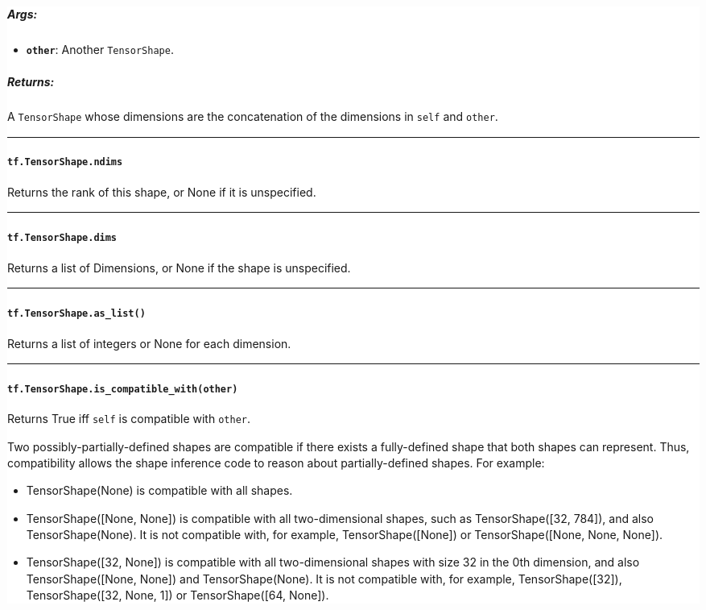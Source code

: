 ##### Args: <a class="md-anchor" id="AUTOGENERATED-args-"></a>


*  <b>`other`</b>: Another `TensorShape`.

##### Returns: <a class="md-anchor" id="AUTOGENERATED-returns-"></a>

  A `TensorShape` whose dimensions are the concatenation of the
  dimensions in `self` and `other`.



- - -

#### `tf.TensorShape.ndims` <a class="md-anchor" id="TensorShape.ndims"></a>

Returns the rank of this shape, or None if it is unspecified.

- - -

#### `tf.TensorShape.dims` <a class="md-anchor" id="TensorShape.dims"></a>

Returns a list of Dimensions, or None if the shape is unspecified.

- - -

#### `tf.TensorShape.as_list()` <a class="md-anchor" id="TensorShape.as_list"></a>

Returns a list of integers or None for each dimension.


- - -

#### `tf.TensorShape.is_compatible_with(other)` <a class="md-anchor" id="TensorShape.is_compatible_with"></a>

Returns True iff `self` is compatible with `other`.

Two possibly-partially-defined shapes are compatible if there
exists a fully-defined shape that both shapes can represent. Thus,
compatibility allows the shape inference code to reason about
partially-defined shapes. For example:

* TensorShape(None) is compatible with all shapes.

* TensorShape([None, None]) is compatible with all two-dimensional
  shapes, such as TensorShape([32, 784]), and also TensorShape(None). It is
  not compatible with, for example, TensorShape([None]) or
  TensorShape([None, None, None]).

* TensorShape([32, None]) is compatible with all two-dimensional shapes
  with size 32 in the 0th dimension, and also TensorShape([None, None])
  and TensorShape(None). It is not compatible with, for example,
  TensorShape([32]), TensorShape([32, None, 1]) or TensorShape([64, None]).
